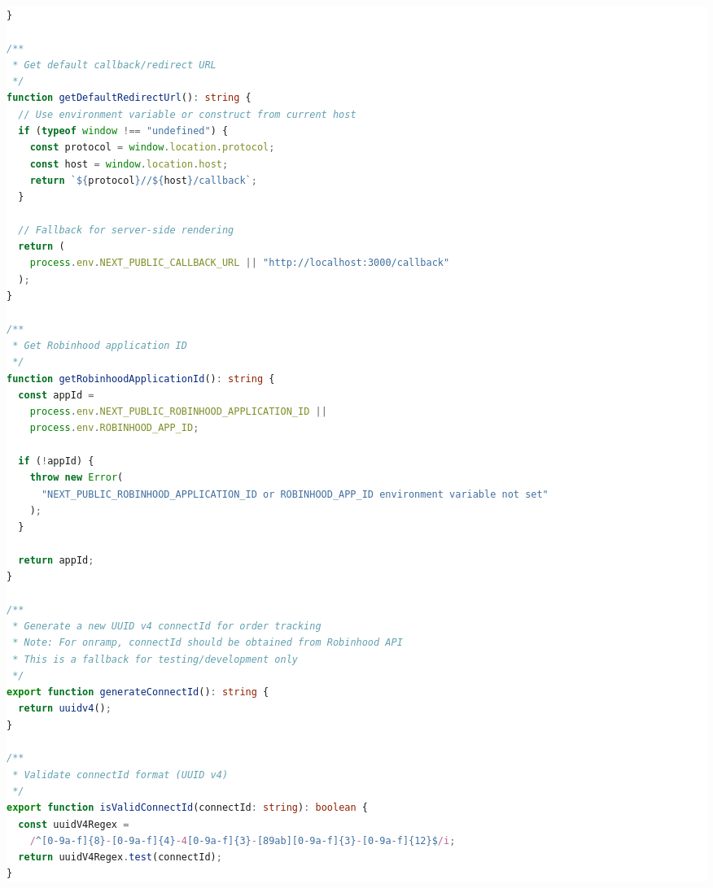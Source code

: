````typescript
}

/**
 * Get default callback/redirect URL
 */
function getDefaultRedirectUrl(): string {
  // Use environment variable or construct from current host
  if (typeof window !== "undefined") {
    const protocol = window.location.protocol;
    const host = window.location.host;
    return `${protocol}//${host}/callback`;
  }

  // Fallback for server-side rendering
  return (
    process.env.NEXT_PUBLIC_CALLBACK_URL || "http://localhost:3000/callback"
  );
}

/**
 * Get Robinhood application ID
 */
function getRobinhoodApplicationId(): string {
  const appId =
    process.env.NEXT_PUBLIC_ROBINHOOD_APPLICATION_ID ||
    process.env.ROBINHOOD_APP_ID;

  if (!appId) {
    throw new Error(
      "NEXT_PUBLIC_ROBINHOOD_APPLICATION_ID or ROBINHOOD_APP_ID environment variable not set"
    );
  }

  return appId;
}

/**
 * Generate a new UUID v4 connectId for order tracking
 * Note: For onramp, connectId should be obtained from Robinhood API
 * This is a fallback for testing/development only
 */
export function generateConnectId(): string {
  return uuidv4();
}

/**
 * Validate connectId format (UUID v4)
 */
export function isValidConnectId(connectId: string): boolean {
  const uuidV4Regex =
    /^[0-9a-f]{8}-[0-9a-f]{4}-4[0-9a-f]{3}-[89ab][0-9a-f]{3}-[0-9a-f]{12}$/i;
  return uuidV4Regex.test(connectId);
}
````
